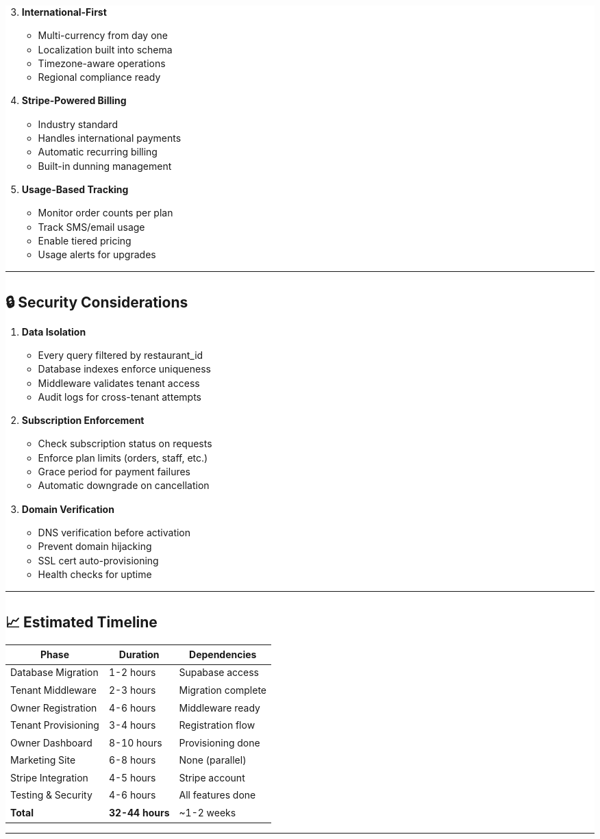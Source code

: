 3. **International-First**
   - Multi-currency from day one
   - Localization built into schema
   - Timezone-aware operations
   - Regional compliance ready

4. **Stripe-Powered Billing**
   - Industry standard
   - Handles international payments
   - Automatic recurring billing
   - Built-in dunning management

5. **Usage-Based Tracking**
   - Monitor order counts per plan
   - Track SMS/email usage
   - Enable tiered pricing
   - Usage alerts for upgrades

---

## 🔒 Security Considerations

1. **Data Isolation**
   - Every query filtered by restaurant_id
   - Database indexes enforce uniqueness
   - Middleware validates tenant access
   - Audit logs for cross-tenant attempts

2. **Subscription Enforcement**
   - Check subscription status on requests
   - Enforce plan limits (orders, staff, etc.)
   - Grace period for payment failures
   - Automatic downgrade on cancellation

3. **Domain Verification**
   - DNS verification before activation
   - Prevent domain hijacking
   - SSL cert auto-provisioning
   - Health checks for uptime

---

## 📈 Estimated Timeline

| Phase | Duration | Dependencies |
|-------|----------|--------------|
| Database Migration | 1-2 hours | Supabase access |
| Tenant Middleware | 2-3 hours | Migration complete |
| Owner Registration | 4-6 hours | Middleware ready |
| Tenant Provisioning | 3-4 hours | Registration flow |
| Owner Dashboard | 8-10 hours | Provisioning done |
| Marketing Site | 6-8 hours | None (parallel) |
| Stripe Integration | 4-5 hours | Stripe account |
| Testing & Security | 4-6 hours | All features done |
| **Total** | **32-44 hours** | ~1-2 weeks |

---